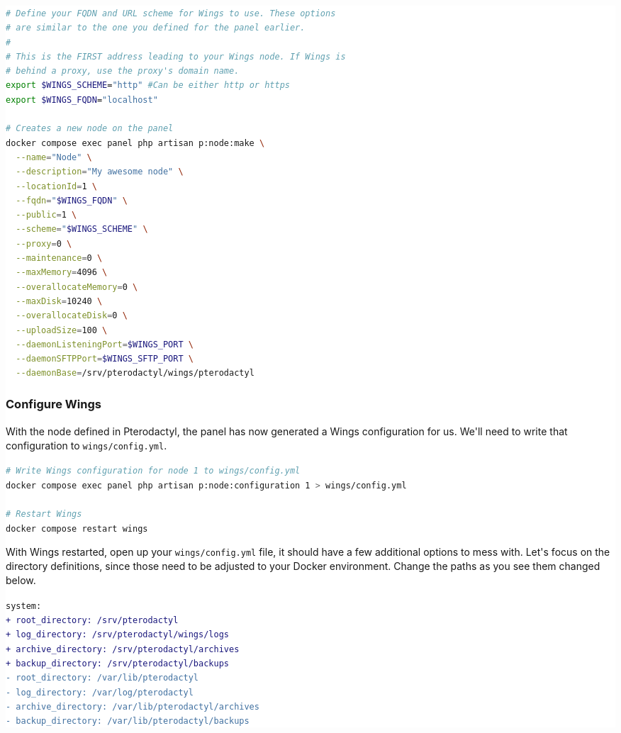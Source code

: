 ```bash
# Define your FQDN and URL scheme for Wings to use. These options
# are similar to the one you defined for the panel earlier.
#
# This is the FIRST address leading to your Wings node. If Wings is
# behind a proxy, use the proxy's domain name.
export $WINGS_SCHEME="http" #Can be either http or https
export $WINGS_FQDN="localhost"

# Creates a new node on the panel
docker compose exec panel php artisan p:node:make \
  --name="Node" \
  --description="My awesome node" \
  --locationId=1 \
  --fqdn="$WINGS_FQDN" \
  --public=1 \
  --scheme="$WINGS_SCHEME" \
  --proxy=0 \
  --maintenance=0 \
  --maxMemory=4096 \
  --overallocateMemory=0 \
  --maxDisk=10240 \
  --overallocateDisk=0 \
  --uploadSize=100 \
  --daemonListeningPort=$WINGS_PORT \
  --daemonSFTPPort=$WINGS_SFTP_PORT \
  --daemonBase=/srv/pterodactyl/wings/pterodactyl
```

### Configure Wings

With the node defined in Pterodactyl, the panel has now generated a Wings configuration for us. We'll need to write that configuration to `wings/config.yml`.

```bash
# Write Wings configuration for node 1 to wings/config.yml
docker compose exec panel php artisan p:node:configuration 1 > wings/config.yml

# Restart Wings
docker compose restart wings
```

With Wings restarted, open up your `wings/config.yml` file, it should have a few additional options to mess with. Let's focus on the directory definitions, since those need to be adjusted to your Docker environment.
Change the paths as you see them changed below.

```diff [/srv/pterodactyl/wings/config.yml]
system:
+ root_directory: /srv/pterodactyl
+ log_directory: /srv/pterodactyl/wings/logs
+ archive_directory: /srv/pterodactyl/archives
+ backup_directory: /srv/pterodactyl/backups
- root_directory: /var/lib/pterodactyl
- log_directory: /var/log/pterodactyl
- archive_directory: /var/lib/pterodactyl/archives
- backup_directory: /var/lib/pterodactyl/backups
```
